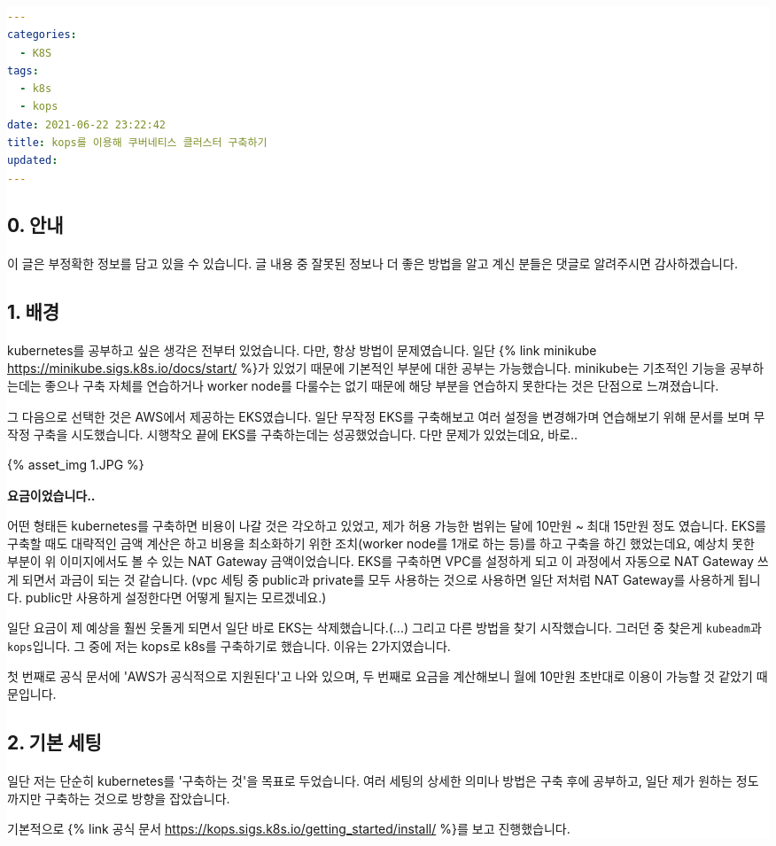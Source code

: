 ```yaml
---
categories:
  - K8S
tags:
  - k8s
  - kops
date: 2021-06-22 23:22:42
title: kops를 이용해 쿠버네티스 클러스터 구축하기
updated:
---
```


## 0. 안내

이 글은 부정확한 정보를 담고 있을 수 있습니다.
글 내용 중 잘못된 정보나 더 좋은 방법을 알고 계신 분들은 댓글로 알려주시면 감사하겠습니다.

## 1. 배경

kubernetes를 공부하고 싶은 생각은 전부터 있었습니다. 다만, 항상 방법이 문제였습니다.
일단 {% link minikube https://minikube.sigs.k8s.io/docs/start/ %}가 있었기 때문에 기본적인 부분에 대한 공부는 가능했습니다.
minikube는 기초적인 기능을 공부하는데는 좋으나
구축 자체를 연습하거나 worker node를 다룰수는 없기 때문에 해당 부분을 연습하지 못한다는 것은 단점으로 느껴졌습니다.

그 다음으로 선택한 것은 AWS에서 제공하는 EKS였습니다.
일단 무작정 EKS를 구축해보고 여러 설정을 변경해가며 연습해보기 위해 문서를 보며 무작정 구축을 시도했습니다.
시행착오 끝에 EKS를 구축하는데는 성공했었습니다. 다만 문제가 있었는데요, 바로..

{% asset_img 1.JPG %}

**요금이었습니다..**

어떤 형태든 kubernetes를 구축하면 비용이 나갈 것은 각오하고 있었고, 제가 허용 가능한 범위는 달에 10만원 ~ 최대 15만원 정도 였습니다.
EKS를 구축할 때도 대략적인 금액 계산은 하고 비용을 최소화하기 위한 조치(worker node를 1개로 하는 등)를 하고 구축을 하긴 했었는데요,
예상치 못한 부분이 위 이미지에서도 볼 수 있는 NAT Gateway 금액이었습니다.
EKS를 구축하면 VPC를 설정하게 되고 이 과정에서 자동으로 NAT Gateway 쓰게 되면서 과금이 되는 것 같습니다.
(vpc 세팅 중 public과 private를 모두 사용하는 것으로 사용하면 일단 저처럼 NAT Gateway를 사용하게 됩니다. public만 사용하게 설정한다면 어떻게 될지는 모르겠네요.)

일단 요금이 제 예상을 훨씬 웃돌게 되면서 일단 바로 EKS는 삭제했습니다.(...)
그리고 다른 방법을 찾기 시작했습니다. 그러던 중 찾은게 `kubeadm`과 `kops`입니다.
그 중에 저는 kops로 k8s를 구축하기로 했습니다. 이유는 2가지였습니다.

첫 번째로 공식 문서에 'AWS가 공식적으로 지원된다'고 나와 있으며,
두 번째로 요금을 계산해보니 월에 10만원 초반대로 이용이 가능할 것 같았기 때문입니다.

## 2. 기본 세팅

일단 저는 단순히 kubernetes를 '구축하는 것'을 목표로 두었습니다.
여러 세팅의 상세한 의미나 방법은 구축 후에 공부하고, 일단 제가 원하는 정도까지만 구축하는 것으로 방향을 잡았습니다.

기본적으로 {% link 공식 문서 https://kops.sigs.k8s.io/getting_started/install/ %}를 보고 진행했습니다.
